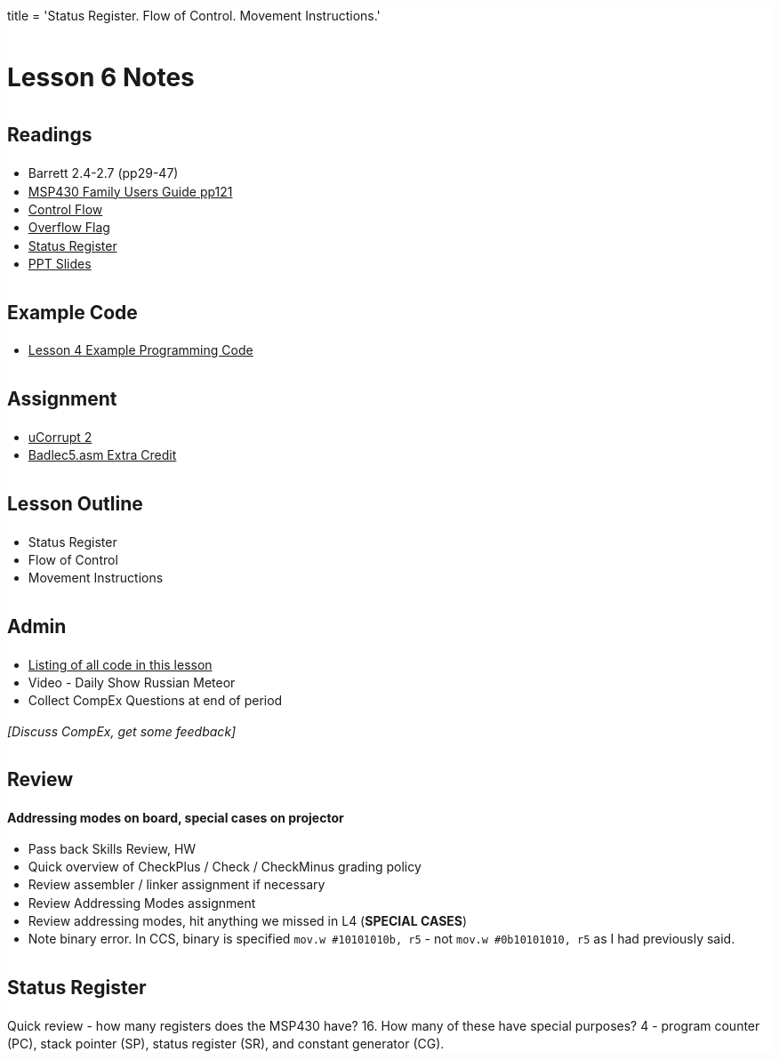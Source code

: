 title = 'Status Register.  Flow of Control.  Movement Instructions.' 

# Lesson 6 Notes

## Readings
- Barrett 2.4-2.7 (pp29-47)
- [MSP430 Family Users Guide pp121](/382/datasheets/msp430_msp430x2xx_family_users_guide.pdf)
- [Control Flow](http://en.wikipedia.org/wiki/Control_flow)
- [Overflow Flag](http://en.wikipedia.org/wiki/Overflow_flag)
- [Status Register](https://en.wikipedia.org/wiki/Status_register)
- [PPT Slides](Lsn6.pptx)

## Example Code
- [Lesson 4 Example Programming Code](/382/notes/code/lec4.asm)

## Assignment
- [uCorrupt 2](ucorrupt2.html)
- [Badlec5.asm Extra Credit ](code/badlec5.asm)

## Lesson Outline
- Status Register
- Flow of Control
- Movement Instructions

## Admin

- [Listing of all code in this lesson](all_code.html)
- Video - Daily Show Russian Meteor
- Collect CompEx Questions at end of period

*[Discuss CompEx, get some feedback]*

## Review

**Addressing modes on board, special cases on projector**

- Pass back Skills Review, HW
- Quick overview of CheckPlus / Check / CheckMinus grading policy
- Review assembler / linker assignment if necessary
- Review Addressing Modes assignment
- Review addressing modes, hit anything we missed in L4 (**SPECIAL CASES**)
- Note binary error. In CCS, binary is specified `mov.w #10101010b, r5` - not `mov.w #0b10101010, r5` as I had previously said.

## Status Register

Quick review - how many registers does the MSP430 have?  16.  How many of these have special purposes?  4 - program counter (PC), stack pointer (SP), status register (SR), and constant generator (CG).
